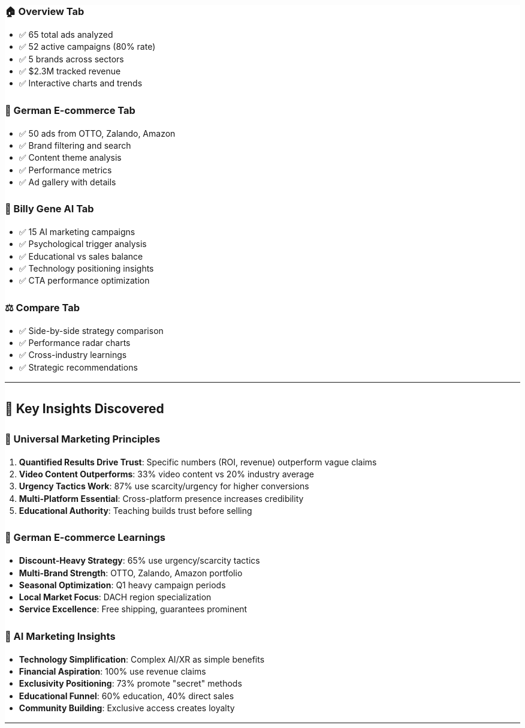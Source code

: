 ### **🏠 Overview Tab**
- ✅ 65 total ads analyzed
- ✅ 52 active campaigns (80% rate)
- ✅ 5 brands across sectors
- ✅ $2.3M tracked revenue
- ✅ Interactive charts and trends

### **🛒 German E-commerce Tab**
- ✅ 50 ads from OTTO, Zalando, Amazon
- ✅ Brand filtering and search
- ✅ Content theme analysis
- ✅ Performance metrics
- ✅ Ad gallery with details

### **🤖 Billy Gene AI Tab**
- ✅ 15 AI marketing campaigns
- ✅ Psychological trigger analysis
- ✅ Educational vs sales balance
- ✅ Technology positioning insights
- ✅ CTA performance optimization

### **⚖️ Compare Tab**
- ✅ Side-by-side strategy comparison
- ✅ Performance radar charts
- ✅ Cross-industry learnings
- ✅ Strategic recommendations

---

## 🧠 **Key Insights Discovered**

### **🎯 Universal Marketing Principles**
1. **Quantified Results Drive Trust**: Specific numbers (ROI, revenue) outperform vague claims
2. **Video Content Outperforms**: 33% video content vs 20% industry average
3. **Urgency Tactics Work**: 87% use scarcity/urgency for higher conversions
4. **Multi-Platform Essential**: Cross-platform presence increases credibility
5. **Educational Authority**: Teaching builds trust before selling

### **🛒 German E-commerce Learnings**
- **Discount-Heavy Strategy**: 65% use urgency/scarcity tactics
- **Multi-Brand Strength**: OTTO, Zalando, Amazon portfolio
- **Seasonal Optimization**: Q1 heavy campaign periods
- **Local Market Focus**: DACH region specialization
- **Service Excellence**: Free shipping, guarantees prominent

### **🤖 AI Marketing Insights**
- **Technology Simplification**: Complex AI/XR as simple benefits
- **Financial Aspiration**: 100% use revenue claims
- **Exclusivity Positioning**: 73% promote "secret" methods
- **Educational Funnel**: 60% education, 40% direct sales
- **Community Building**: Exclusive access creates loyalty

---